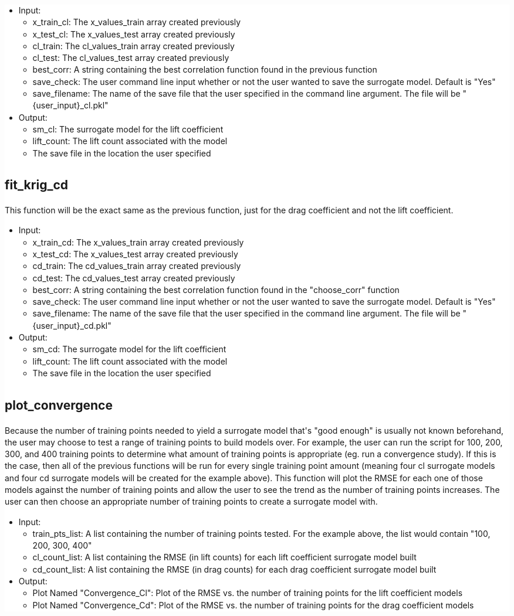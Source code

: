 - Input: 
    - x_train_cl: The x_values_train array created previously
    - x_test_cl: The x_values_test array created previously
    - cl_train: The cl_values_train array created previously
    - cl_test: The cl_values_test array created previously
    - best_corr: A string containing the best correlation function found in the previous function
    - save_check: The user command line input whether or not the user wanted to save the surrogate model. Default is "Yes"
    - save_filename: The name of the save file that the user specified in the command line argument. The file will be "{user_input}_cl.pkl"
- Output:
    - sm_cl: The surrogate model for the lift coefficient
    - lift_count: The lift count associated with the model
    - The save file in the location the user specified

## fit_krig_cd
This function will be the exact same as the previous function, just for the drag coefficient and not the lift coefficient.

- Input: 
    - x_train_cd: The x_values_train array created previously
    - x_test_cd: The x_values_test array created previously
    - cd_train: The cd_values_train array created previously
    - cd_test: The cd_values_test array created previously
    - best_corr: A string containing the best correlation function found in the "choose_corr" function
    - save_check: The user command line input whether or not the user wanted to save the surrogate model. Default is "Yes"
    - save_filename: The name of the save file that the user specified in the command line argument. The file will be "{user_input}_cd.pkl"
- Output:
    - sm_cd: The surrogate model for the lift coefficient
    - lift_count: The lift count associated with the model
    - The save file in the location the user specified

## plot_convergence
Because the number of training points needed to yield a surrogate model that's "good enough" is usually not known beforehand, the user may choose to test a range of training points to build models over. For example, the user can run the script for 100, 200, 300, and 400 training points to determine what amount of training points is appropriate (eg. run a convergence study). If this is the case, then all of the previous functions will be run for every single training point amount (meaning four cl surrogate models and four cd surrogate models will be created for the example above). This function will plot the RMSE for each one of those models against the number of training points and allow the user to see the trend as the number of training points increases. The user can then choose an appropriate number of training points to create a surrogate model with. 

- Input:
    - train_pts_list: A list containing the number of training points tested. For the example above, the list would contain "100, 200, 300, 400"
    - cl_count_list: A list containing the RMSE (in lift counts) for each lift coefficient surrogate model built
    - cd_count_list: A list containing the RMSE (in drag counts) for each drag coefficient surrogate model built
- Output:
    - Plot Named "Convergence_Cl": Plot of the RMSE vs. the number of training points for the lift coefficient models
    - Plot Named "Convergence_Cd": Plot of the RMSE vs. the number of training points for the drag coefficient models
